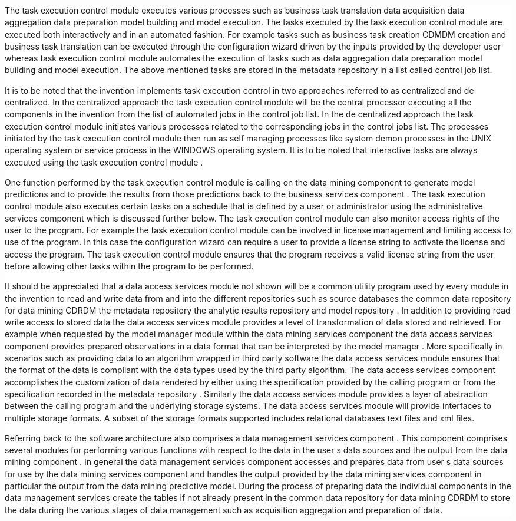 The task execution control module executes various processes such as business task translation data acquisition data aggregation data preparation model building and model execution. The tasks executed by the task execution control module are executed both interactively and in an automated fashion. For example tasks such as business task creation CDMDM creation and business task translation can be executed through the configuration wizard driven by the inputs provided by the developer user whereas task execution control module automates the execution of tasks such as data aggregation data preparation model building and model execution. The above mentioned tasks are stored in the metadata repository in a list called control job list.

It is to be noted that the invention implements task execution control in two approaches referred to as centralized and de centralized. In the centralized approach the task execution control module will be the central processor executing all the components in the invention from the list of automated jobs in the control job list. In the de centralized approach the task execution control module initiates various processes related to the corresponding jobs in the control jobs list. The processes initiated by the task execution control module then run as self managing processes like system demon processes in the UNIX operating system or service process in the WINDOWS operating system. It is to be noted that interactive tasks are always executed using the task execution control module .

One function performed by the task execution control module is calling on the data mining component to generate model predictions and to provide the results from those predictions back to the business services component . The task execution control module also executes certain tasks on a schedule that is defined by a user or administrator using the administrative services component which is discussed further below. The task execution control module can also monitor access rights of the user to the program. For example the task execution control module can be involved in license management and limiting access to use of the program. In this case the configuration wizard can require a user to provide a license string to activate the license and access the program. The task execution control module ensures that the program receives a valid license string from the user before allowing other tasks within the program to be performed.

It should be appreciated that a data access services module not shown will be a common utility program used by every module in the invention to read and write data from and into the different repositories such as source databases the common data repository for data mining CDRDM the metadata repository the analytic results repository and model repository . In addition to providing read write access to stored data the data access services module provides a level of transformation of data stored and retrieved. For example when requested by the model manager module within the data mining services component the data access services component provides prepared observations in a data format that can be interpreted by the model manager . More specifically in scenarios such as providing data to an algorithm wrapped in third party software the data access services module ensures that the format of the data is compliant with the data types used by the third party algorithm. The data access services component accomplishes the customization of data rendered by either using the specification provided by the calling program or from the specification recorded in the metadata repository . Similarly the data access services module provides a layer of abstraction between the calling program and the underlying storage systems. The data access services module will provide interfaces to multiple storage formats. A subset of the storage formats supported includes relational databases text files and xml files.

Referring back to the software architecture also comprises a data management services component . This component comprises several modules for performing various functions with respect to the data in the user s data sources and the output from the data mining component . In general the data management services component accesses and prepares data from user s data sources for use by the data mining services component and handles the output provided by the data mining services component in particular the output from the data mining predictive model. During the process of preparing data the individual components in the data management services create the tables if not already present in the common data repository for data mining CDRDM to store the data during the various stages of data management such as acquisition aggregation and preparation of data.
